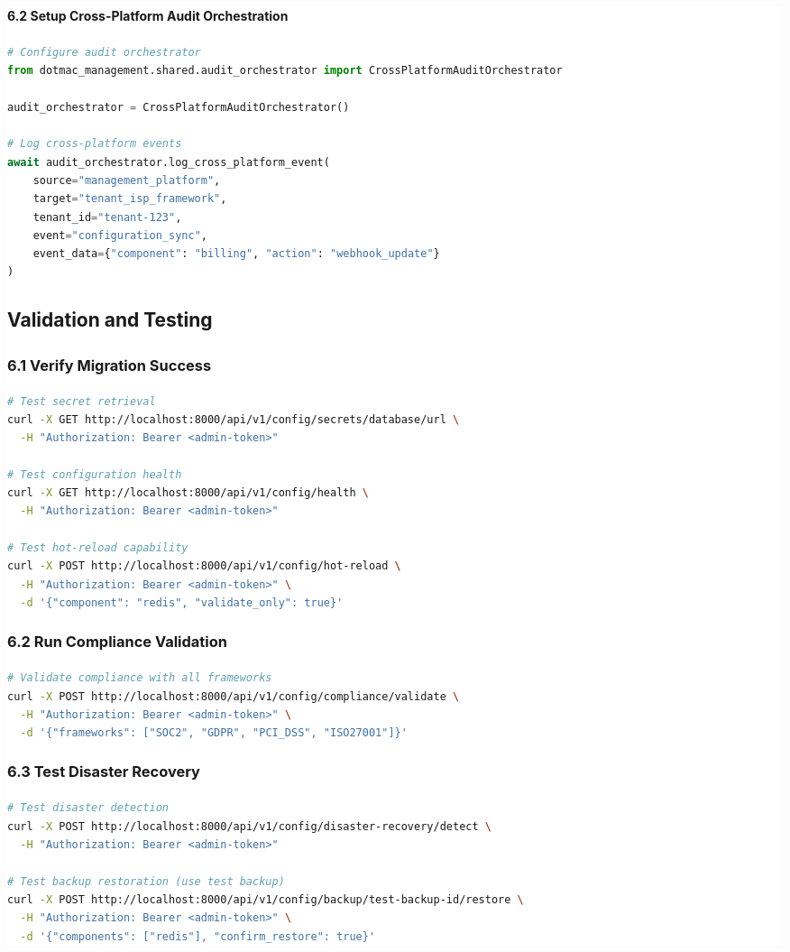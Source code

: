 #### 6.2 Setup Cross-Platform Audit Orchestration

```python
# Configure audit orchestrator
from dotmac_management.shared.audit_orchestrator import CrossPlatformAuditOrchestrator

audit_orchestrator = CrossPlatformAuditOrchestrator()

# Log cross-platform events
await audit_orchestrator.log_cross_platform_event(
    source="management_platform",
    target="tenant_isp_framework",
    tenant_id="tenant-123",
    event="configuration_sync",
    event_data={"component": "billing", "action": "webhook_update"}
)
```

## Validation and Testing

### 6.1 Verify Migration Success

```bash
# Test secret retrieval
curl -X GET http://localhost:8000/api/v1/config/secrets/database/url \
  -H "Authorization: Bearer <admin-token>"

# Test configuration health
curl -X GET http://localhost:8000/api/v1/config/health \
  -H "Authorization: Bearer <admin-token>"

# Test hot-reload capability
curl -X POST http://localhost:8000/api/v1/config/hot-reload \
  -H "Authorization: Bearer <admin-token>" \
  -d '{"component": "redis", "validate_only": true}'
```

### 6.2 Run Compliance Validation

```bash
# Validate compliance with all frameworks
curl -X POST http://localhost:8000/api/v1/config/compliance/validate \
  -H "Authorization: Bearer <admin-token>" \
  -d '{"frameworks": ["SOC2", "GDPR", "PCI_DSS", "ISO27001"]}'
```

### 6.3 Test Disaster Recovery

```bash
# Test disaster detection
curl -X POST http://localhost:8000/api/v1/config/disaster-recovery/detect \
  -H "Authorization: Bearer <admin-token>"

# Test backup restoration (use test backup)
curl -X POST http://localhost:8000/api/v1/config/backup/test-backup-id/restore \
  -H "Authorization: Bearer <admin-token>" \
  -d '{"components": ["redis"], "confirm_restore": true}'
```
